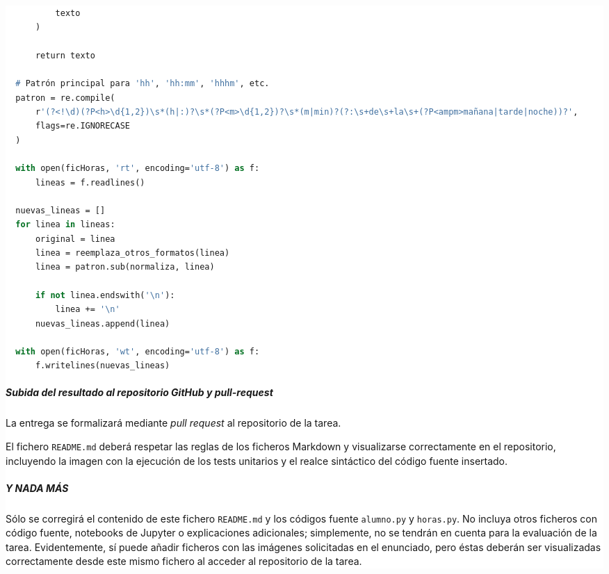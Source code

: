```p
          texto
      )

      return texto

  # Patrón principal para 'hh', 'hh:mm', 'hhhm', etc.
  patron = re.compile(
      r'(?<!\d)(?P<h>\d{1,2})\s*(h|:)?\s*(?P<m>\d{1,2})?\s*(m|min)?(?:\s+de\s+la\s+(?P<ampm>mañana|tarde|noche))?',
      flags=re.IGNORECASE
  )

  with open(ficHoras, 'rt', encoding='utf-8') as f:
      lineas = f.readlines()

  nuevas_lineas = []
  for linea in lineas:
      original = linea
      linea = reemplaza_otros_formatos(linea)
      linea = patron.sub(normaliza, linea)

      if not linea.endswith('\n'):
          linea += '\n'
      nuevas_lineas.append(linea)

  with open(ficHoras, 'wt', encoding='utf-8') as f:
      f.writelines(nuevas_lineas)
```

##### Subida del resultado al repositorio GitHub y *pull-request*

La entrega se formalizará mediante *pull request* al repositorio de la tarea.

El fichero `README.md` deberá respetar las reglas de los ficheros Markdown y
visualizarse correctamente en el repositorio, incluyendo la imagen con la ejecución de
los tests unitarios y el realce sintáctico del código fuente insertado.

##### Y NADA MÁS

Sólo se corregirá el contenido de este fichero `README.md` y los códigos fuente `alumno.py`
y `horas.py`. No incluya otros ficheros con código fuente, notebooks de Jupyter o explicaciones
adicionales; simplemente, no se tendrán en cuenta para la evaluación de la tarea. Evidentemente,
sí puede añadir ficheros con las imágenes solicitadas en el enunciado, pero éstas deberán ser
visualizadas correctamente desde este mismo fichero al acceder al repositorio de la tarea.
